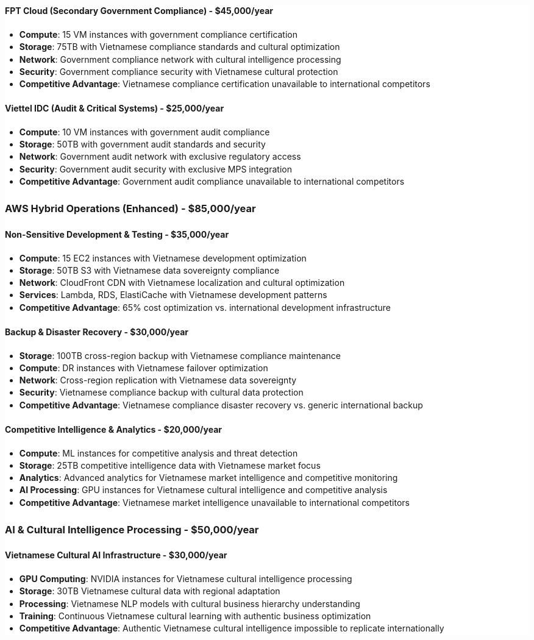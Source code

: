 #### **FPT Cloud (Secondary Government Compliance) - $45,000/year**
- **Compute**: 15 VM instances with government compliance certification
- **Storage**: 75TB with Vietnamese compliance standards and cultural optimization
- **Network**: Government compliance network with cultural intelligence processing
- **Security**: Government compliance security with Vietnamese cultural protection
- **Competitive Advantage**: Vietnamese compliance certification unavailable to international competitors

#### **Viettel IDC (Audit & Critical Systems) - $25,000/year**
- **Compute**: 10 VM instances with government audit compliance
- **Storage**: 50TB with government audit standards and security
- **Network**: Government audit network with exclusive regulatory access
- **Security**: Government audit security with exclusive MPS integration
- **Competitive Advantage**: Government audit compliance unavailable to international competitors

### **AWS Hybrid Operations (Enhanced) - $85,000/year**

#### **Non-Sensitive Development & Testing - $35,000/year**
- **Compute**: 15 EC2 instances with Vietnamese development optimization
- **Storage**: 50TB S3 with Vietnamese data sovereignty compliance
- **Network**: CloudFront CDN with Vietnamese localization and cultural optimization
- **Services**: Lambda, RDS, ElastiCache with Vietnamese development patterns
- **Competitive Advantage**: 65% cost optimization vs. international development infrastructure

#### **Backup & Disaster Recovery - $30,000/year**
- **Storage**: 100TB cross-region backup with Vietnamese compliance maintenance
- **Compute**: DR instances with Vietnamese failover optimization
- **Network**: Cross-region replication with Vietnamese data sovereignty
- **Security**: Vietnamese compliance backup with cultural data protection
- **Competitive Advantage**: Vietnamese compliance disaster recovery vs. generic international backup

#### **Competitive Intelligence & Analytics - $20,000/year**
- **Compute**: ML instances for competitive analysis and threat detection
- **Storage**: 25TB competitive intelligence data with Vietnamese market focus
- **Analytics**: Advanced analytics for Vietnamese market intelligence and competitive monitoring
- **AI Processing**: GPU instances for Vietnamese cultural intelligence and competitive analysis
- **Competitive Advantage**: Vietnamese market intelligence unavailable to international competitors

### **AI & Cultural Intelligence Processing - $50,000/year**

#### **Vietnamese Cultural AI Infrastructure - $30,000/year**
- **GPU Computing**: NVIDIA instances for Vietnamese cultural intelligence processing
- **Storage**: 30TB Vietnamese cultural data with regional adaptation
- **Processing**: Vietnamese NLP models with cultural business hierarchy understanding
- **Training**: Continuous Vietnamese cultural learning with authentic business optimization
- **Competitive Advantage**: Authentic Vietnamese cultural intelligence impossible to replicate internationally
